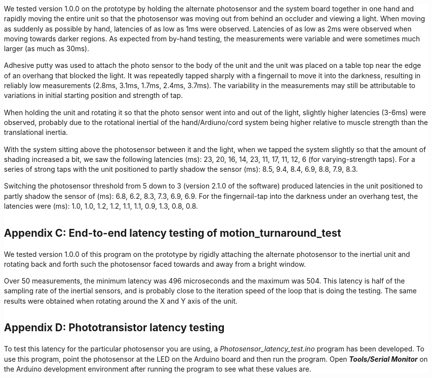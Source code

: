 We tested version 1.0.0 on the prototype by holding the alternate photosensor
and the system board together in one hand and rapidly moving the entire unit so
that the photosensor was moving out from behind an occluder and viewing a light.
When moving as suddenly as possible by hand, latencies of as low as 1ms were
observed. Latencies of as low as 2ms were observed when moving towards darker
regions. As expected from by-hand testing, the measurements were variable and
were sometimes much larger (as much as 30ms).

Adhesive putty was used to attach the photo sensor to the body of the unit and
the unit was placed on a table top near the edge of an overhang that blocked the
light. It was repeatedly tapped sharply with a fingernail to move it into the
darkness, resulting in reliably low measurements (2.8ms, 3.1ms, 1.7ms, 2.4ms,
3.7ms). The variability in the measurements may still be attributable to
variations in initial starting position and strength of tap.

When holding the unit and rotating it so that the photo sensor went into and out
of the light, slightly higher latencies (3-6ms) were observed, probably due to
the rotational inertial of the hand/Ardiuno/cord system being higher relative to
muscle strength than the translational inertia.

With the system sitting above the photosensor between it and the light, when we
tapped the system slightly so that the amount of shading increased a bit, we saw
the following latencies (ms): 23, 20, 16, 14, 23, 11, 17, 11, 12, 6 (for
varying-strength taps). For a series of strong taps with the unit positioned to
partly shadow the sensor (ms): 8.5, 9.4, 8.4, 6.9, 8.8, 7.9, 8.3.

Switching the photosensor threshold from 5 down to 3 (version 2.1.0 of the
software) produced latencies in the unit positioned to partly shadow the sensor
of (ms): 6.8, 6.2, 8.3, 7.3, 6.9, 6.9. For the fingernail-tap into the darkness
under an overhang test, the latencies were (ms): 1.0, 1.0, 1.2, 1.2, 1.1, 1.1,
0.9, 1.3, 0.8, 0.8.

## Appendix C: End-to-end latency testing of motion_turnaround_test

We tested version 1.0.0 of this program on the prototype by rigidly attaching
the alternate photosensor to the inertial unit and rotating back and forth such
the photosensor faced towards and away from a bright window.

Over 50 measurements, the minimum latency was 496 microseconds and the maximum
was 504. This latency is half of the sampling rate of the inertial sensors, and
is probably close to the iteration speed of the loop that is doing the testing.
The same results were obtained when rotating around the X and Y axis of the
unit.

## Appendix D: Phototransistor latency testing

To test this latency for the particular photosensor you are using, a
*Photosensor_latency_test.ino* program has been developed. To use this program,
point the photosensor at the LED on the Arduino board and then run the program.
Open ***Tools/Serial Monitor*** on the Arduino development environment after
running the program to see what these values are.
